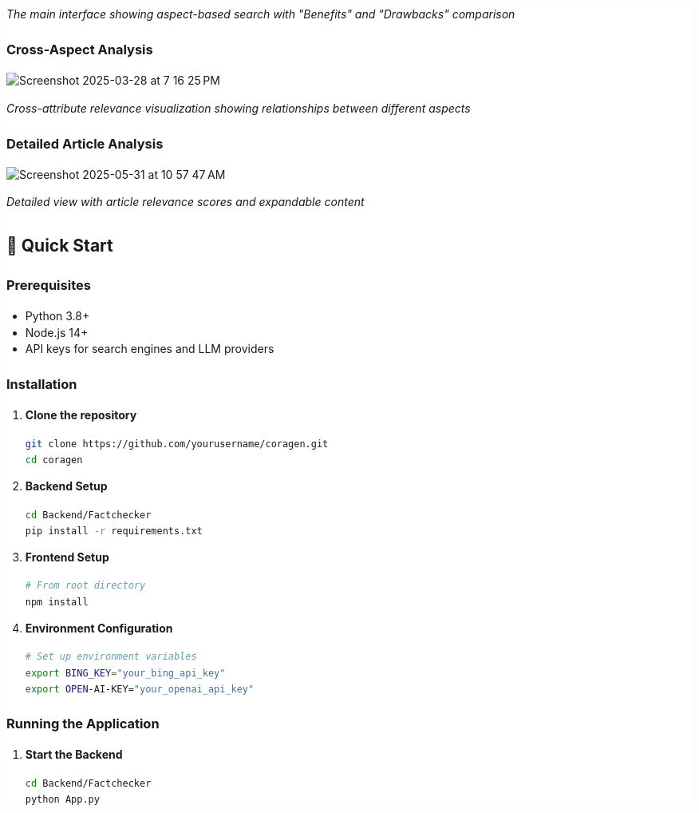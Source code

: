 *The main interface showing aspect-based search with "Benefits" and "Drawbacks" comparison*

### Cross-Aspect Analysis

<img width="1256" alt="Screenshot 2025-03-28 at 7 16 25 PM" src="https://github.com/user-attachments/assets/7e9038b6-e6fb-49e1-acc0-0995f42eff40" />

*Cross-attribute relevance visualization showing relationships between different aspects*

### Detailed Article Analysis

<img width="1402" alt="Screenshot 2025-05-31 at 10 57 47 AM" src="https://github.com/user-attachments/assets/6d11e8ed-b939-420a-a7d7-4dda426e0604" />

*Detailed view with article relevance scores and expandable content*

## 🚀 Quick Start

### Prerequisites
- Python 3.8+
- Node.js 14+
- API keys for search engines and LLM providers

### Installation

1. **Clone the repository**
   ```bash
   git clone https://github.com/yourusername/coragen.git
   cd coragen
   ```

2. **Backend Setup**
   ```bash
   cd Backend/Factchecker
   pip install -r requirements.txt
   ```

3. **Frontend Setup**
   ```bash
   # From root directory
   npm install
   ```

4. **Environment Configuration**
   ```bash
   # Set up environment variables
   export BING_KEY="your_bing_api_key"
   export OPEN-AI-KEY="your_openai_api_key"
   ```

### Running the Application

1. **Start the Backend**
   ```bash
   cd Backend/Factchecker
   python App.py
   ```
